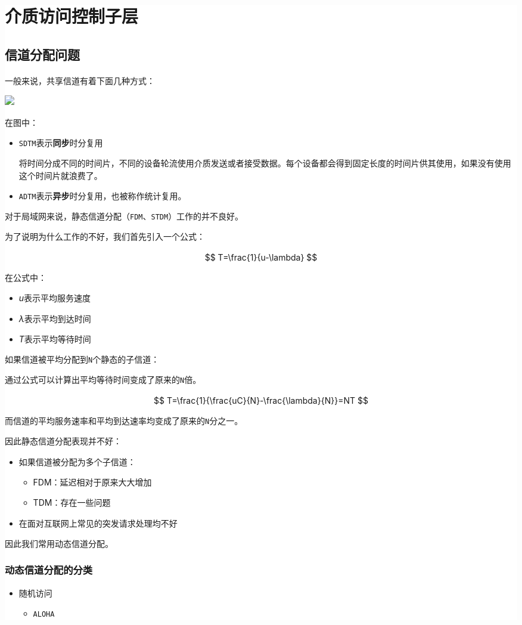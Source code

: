 # 介质访问控制子层

## 信道分配问题

一般来说，共享信道有着下面几种方式：

![](./mac/2023-03-31-10-00-20-image.png)

在图中：

- `SDTM`表示**同步**时分复用
  
  将时间分成不同的时间片，不同的设备轮流使用介质发送或者接受数据。每个设备都会得到固定长度的时间片供其使用，如果没有使用这个时间片就浪费了。

- `ADTM`表示**异步**时分复用，也被称作统计复用。

对于局域网来说，静态信道分配（`FDM`、`STDM`）工作的并不良好。

为了说明为什么工作的不好，我们首先引入一个公式：

$$
T=\frac{1}{u-\lambda}
$$

在公式中：

- $u$表示平均服务速度

- $\lambda$表示平均到达时间

- $T$表示平均等待时间

如果信道被平均分配到`N`个静态的子信道：

通过公式可以计算出平均等待时间变成了原来的`N`倍。

$$
T=\frac{1}{\frac{uC}{N}-\frac{\lambda}{N}}=NT
$$

而信道的平均服务速率和平均到达速率均变成了原来的`N`分之一。

因此静态信道分配表现并不好：

- 如果信道被分配为多个子信道：
  
  - FDM：延迟相对于原来大大增加
  
  - TDM：存在一些问题

- 在面对互联网上常见的突发请求处理均不好

因此我们常用动态信道分配。

### 动态信道分配的分类

- 随机访问
  
  - `ALOHA`
  
